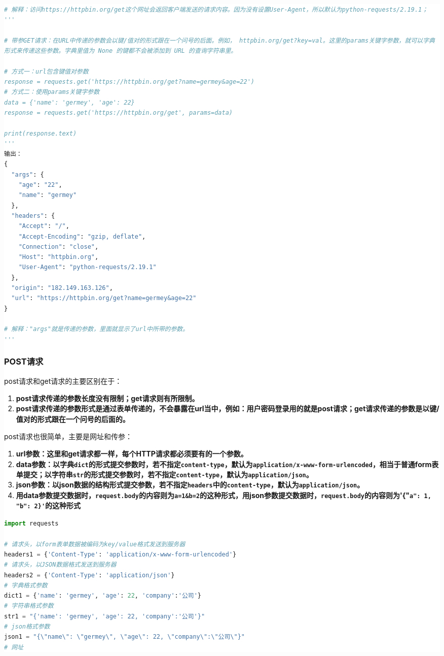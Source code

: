 ```python
# 解释：访问https://httpbin.org/get这个网址会返回客户端发送的请求内容。因为没有设置User-Agent，所以默认为python-requests/2.19.1；
'''

# 带参GET请求：在URL中传递的参数会以键/值对的形式跟在一个问号的后面。例如， httpbin.org/get?key=val。这里的params关键字参数，就可以字典形式来传递这些参数。字典里值为 None 的键都不会被添加到 URL 的查询字符串里。

# 方式一：url包含键值对参数
response = requests.get('https://httpbin.org/get?name=germey&age=22')
# 方式二：使用params关键字参数
data = {'name': 'germey', 'age': 22}
response = requests.get('https://httpbin.org/get', params=data)

print(response.text)
'''
输出：
{
  "args": {
    "age": "22", 
    "name": "germey"
  }, 
  "headers": {
    "Accept": "/", 
    "Accept-Encoding": "gzip, deflate", 
    "Connection": "close", 
    "Host": "httpbin.org", 
    "User-Agent": "python-requests/2.19.1"
  }, 
  "origin": "182.149.163.126", 
  "url": "https://httpbin.org/get?name=germey&age=22"
}

# 解释："args"就是传递的参数，里面就显示了url中所带的参数。
'''
```

### POST请求

post请求和get请求的主要区别在于：

1. **post请求传递的参数长度没有限制；get请求则有所限制。**
2. **post请求传递的参数形式是通过表单传递的，不会暴露在url当中，例如：用户密码登录用的就是post请求；get请求传递的参数是以键/值对的形式跟在一个问号的后面的。**

post请求也很简单，主要是网址和传参：

1. **url参数：这里和get请求都一样，每个HTTP请求都必须要有的一个参数。**
2. **data参数：以字典`dict`的形式提交参数时，若不指定`content-type`，默认为`application/x-www-form-urlencoded`，相当于普通form表单提交；以字符串`str`的形式提交参数时，若不指定`content-type`，默认为`application/json`。**
3. **json参数：以json数据的结构形式提交参数，若不指定`headers`中的`content-type`，默认为`application/json`。**
4. **用data参数提交数据时，`request.body`的内容则为`a=1&b=2`的这种形式，用json参数提交数据时，`request.body`的内容则为'{"`a": 1, "b": 2}'`的这种形式**

```python
import requests

# 请求头，以form表单数据被编码为key/value格式发送到服务器
headers1 = {'Content-Type': 'application/x-www-form-urlencoded'}
# 请求头，以JSON数据格式发送到服务器
headers2 = {'Content-Type': 'application/json'}
# 字典格式参数
dict1 = {'name': 'germey', 'age': 22, 'company':'公司'}
# 字符串格式参数
str1 = "{'name': 'germey', 'age': 22, 'company':'公司'}"
# json格式参数
json1 = "{\"name\": \"germey\", \"age\": 22, \"company\":\"公司\"}"
# 网址
```